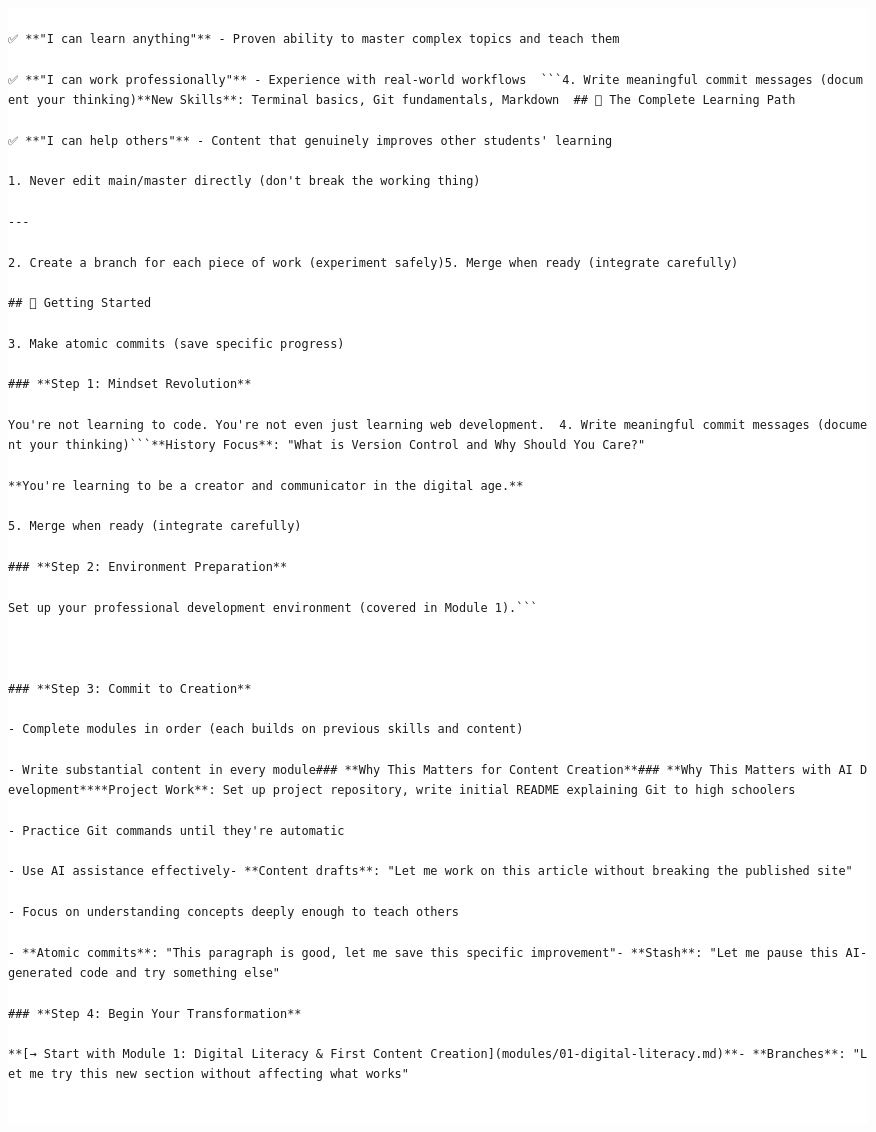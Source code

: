 ```

✅ **"I can learn anything"** - Proven ability to master complex topics and teach them  

✅ **"I can work professionally"** - Experience with real-world workflows  ```4. Write meaningful commit messages (document your thinking)**New Skills**: Terminal basics, Git fundamentals, Markdown  ## 🎯 The Complete Learning Path

✅ **"I can help others"** - Content that genuinely improves other students' learning  

1. Never edit main/master directly (don't break the working thing)

---

2. Create a branch for each piece of work (experiment safely)5. Merge when ready (integrate carefully)

## 🚀 Getting Started

3. Make atomic commits (save specific progress)

### **Step 1: Mindset Revolution**

You're not learning to code. You're not even just learning web development.  4. Write meaningful commit messages (document your thinking)```**History Focus**: "What is Version Control and Why Should You Care?"  

**You're learning to be a creator and communicator in the digital age.**

5. Merge when ready (integrate carefully)

### **Step 2: Environment Preparation**

Set up your professional development environment (covered in Module 1).```



### **Step 3: Commit to Creation**

- Complete modules in order (each builds on previous skills and content)

- Write substantial content in every module### **Why This Matters for Content Creation**### **Why This Matters with AI Development****Project Work**: Set up project repository, write initial README explaining Git to high schoolers  

- Practice Git commands until they're automatic

- Use AI assistance effectively- **Content drafts**: "Let me work on this article without breaking the published site"

- Focus on understanding concepts deeply enough to teach others

- **Atomic commits**: "This paragraph is good, let me save this specific improvement"- **Stash**: "Let me pause this AI-generated code and try something else"

### **Step 4: Begin Your Transformation**

**[→ Start with Module 1: Digital Literacy & First Content Creation](modules/01-digital-literacy.md)**- **Branches**: "Let me try this new section without affecting what works"



```
